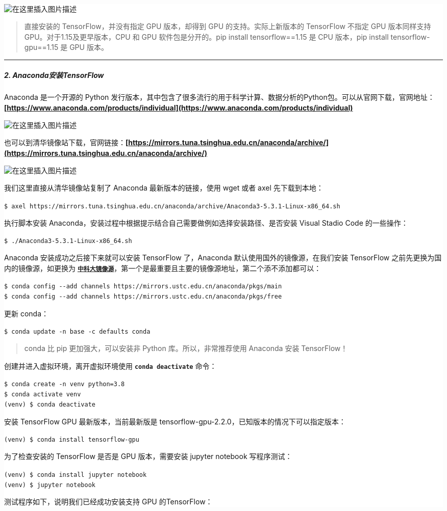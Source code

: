 ![在这里插入图片描述](https://img-blog.csdnimg.cn/20200704034512148.png)

><font>直接安装的 TensorFlow，并没有指定 GPU 版本，却得到 GPU 的支持。实际上新版本的 TensorFlow 不指定 GPU 版本同样支持 GPU。对于1.15及更早版本，CPU 和 GPU 软件包是分开的。pip install tensorflow==1.15 是 CPU 版本，pip install tensorflow-gpu==1.15 是 GPU 版本。</font>

<hr>

##### 2. Anaconda安装TensorFlow
Anaconda 是一个开源的 Python 发行版本，其中包含了很多流行的用于科学计算、数据分析的Python包。可以从官网下载，官网地址：**[https://www.anaconda.com/products/individual](https://www.anaconda.com/products/individual)**

![在这里插入图片描述](https://img-blog.csdnimg.cn/20200703134238628.png?x-oss-process=image/watermark,type_ZmFuZ3poZW5naGVpdGk,shadow_10,text_aHR0cHM6Ly9ibG9nLmNzZG4ubmV0L1RoYW5sb24=,size_16,color_FFFFFF,t_70)

也可以到清华镜像站下载，官网链接：**[https://mirrors.tuna.tsinghua.edu.cn/anaconda/archive/](https://mirrors.tuna.tsinghua.edu.cn/anaconda/archive/)**

![在这里插入图片描述](https://img-blog.csdnimg.cn/20200703135637181.png?x-oss-process=image/watermark,type_ZmFuZ3poZW5naGVpdGk,shadow_10,text_aHR0cHM6Ly9ibG9nLmNzZG4ubmV0L1RoYW5sb24=,size_16,color_FFFFFF,t_70)

我们这里直接从清华镜像站复制了 Anaconda 最新版本的链接，使用 wget 或者 axel 先下载到本地：
```shell
$ axel https://mirrors.tuna.tsinghua.edu.cn/anaconda/archive/Anaconda3-5.3.1-Linux-x86_64.sh
```
执行脚本安装 Anaconda，安装过程中根据提示结合自己需要做例如选择安装路径、是否安装 Visual Stadio Code 的一些操作：
```shell
$ ./Anaconda3-5.3.1-Linux-x86_64.sh
```
Anaconda 安装成功之后接下来就可以安装 TensorFlow 了，Anaconda 默认使用国外的镜像源，在我们安装 TensorFlow 之前先更换为国内的镜像源，如更换为 [**`中科大镜像源`**](https://mirrors.ustc.edu.cn/anaconda/pkgs/main)，第一个是最重要且主要的镜像源地址，第二个添不添加都可以：
```shell
$ conda config --add channels https://mirrors.ustc.edu.cn/anaconda/pkgs/main
$ conda config --add channels https://mirrors.ustc.edu.cn/anaconda/pkgs/free
```
更新 conda：
```shell
$ conda update -n base -c defaults conda
```
><font>conda 比 pip 更加强大，可以安装非 Python 库。所以，非常推荐使用 Anaconda 安装 TensorFlow！</font>

创建并进入虚拟环境，离开虚拟环境使用 **`conda deactivate`** 命令：
```shell
$ conda create -n venv python=3.8
$ conda activate venv
(venv) $ conda deactivate
```
安装 TensorFlow GPU 最新版本，当前最新版是 tensorflow-gpu-2.2.0，已知版本的情况下可以指定版本：
```shell
(venv) $ conda install tensorflow-gpu
```
为了检查安装的 TensorFlow 是否是 GPU 版本，需要安装 jupyter notebook 写程序测试：
```shell
(venv) $ conda install jupyter notebook
(venv) $ jupyter notebook
```
测试程序如下，说明我们已经成功安装支持 GPU 的TensorFlow：
